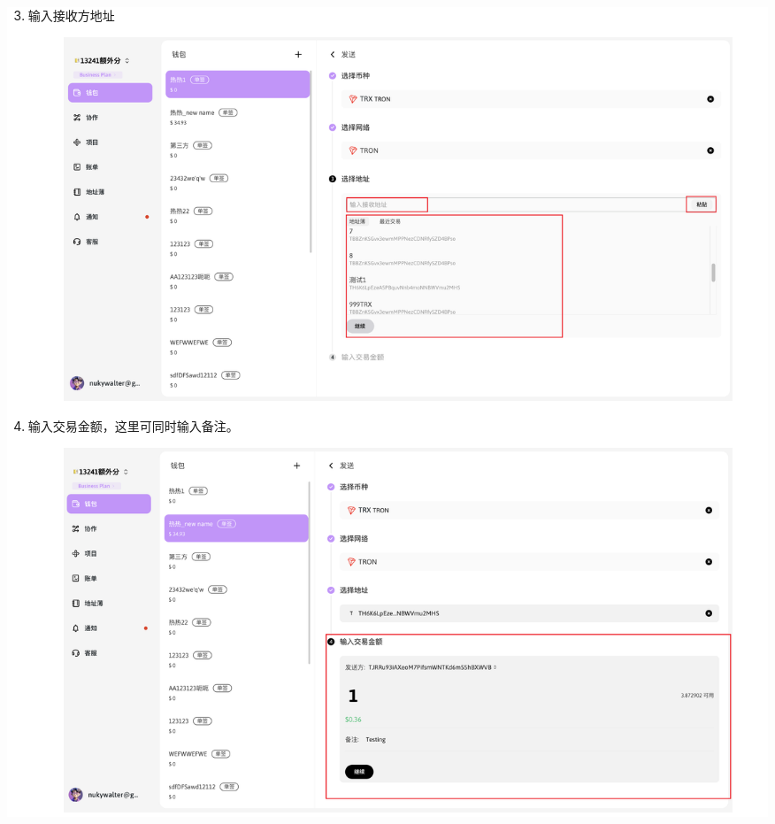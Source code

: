 3. 输入接收方地址

   <figure>     <img          src="../images/Snipaste_2025-08-21_09-38-13.png"          width="900"          height="auto"     > </figure>

4. 输入交易金额，这里可同时输入备注。

   <figure>     <img          src="../images/Snipaste_2025-08-21_09-39-48.png"          width="900"          height="auto"     > </figure>
